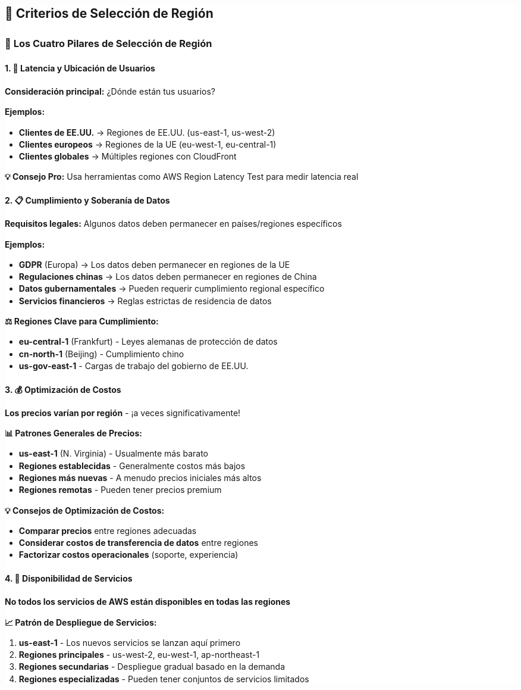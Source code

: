 
## 🎯 Criterios de Selección de Región

### 🎯 **Los Cuatro Pilares de Selección de Región**

#### **1. 📍 Latencia y Ubicación de Usuarios**
**Consideración principal:** ¿Dónde están tus usuarios?

**Ejemplos:**
- **Clientes de EE.UU.** → Regiones de EE.UU. (us-east-1, us-west-2)
- **Clientes europeos** → Regiones de la UE (eu-west-1, eu-central-1)
- **Clientes globales** → Múltiples regiones con CloudFront

**💡 Consejo Pro:** Usa herramientas como AWS Region Latency Test para medir latencia real

#### **2. 📋 Cumplimiento y Soberanía de Datos**

**Requisitos legales:** Algunos datos deben permanecer en países/regiones específicos

**Ejemplos:**
- **GDPR** (Europa) → Los datos deben permanecer en regiones de la UE
- **Regulaciones chinas** → Los datos deben permanecer en regiones de China
- **Datos gubernamentales** → Pueden requerir cumplimiento regional específico
- **Servicios financieros** → Reglas estrictas de residencia de datos

**⚖️ Regiones Clave para Cumplimiento:**
- **eu-central-1** (Frankfurt) - Leyes alemanas de protección de datos
- **cn-north-1** (Beijing) - Cumplimiento chino
- **us-gov-east-1** - Cargas de trabajo del gobierno de EE.UU.

#### **3. 💰 Optimización de Costos**

**Los precios varían por región** - ¡a veces significativamente!

**📊 Patrones Generales de Precios:**
- **us-east-1** (N. Virginia) - Usualmente más barato
- **Regiones establecidas** - Generalmente costos más bajos
- **Regiones más nuevas** - A menudo precios iniciales más altos
- **Regiones remotas** - Pueden tener precios premium

**💡 Consejos de Optimización de Costos:**
- **Comparar precios** entre regiones adecuadas
- **Considerar costos de transferencia de datos** entre regiones
- **Factorizar costos operacionales** (soporte, experiencia)

#### **4. 🚀 Disponibilidad de Servicios**

**No todos los servicios de AWS están disponibles en todas las regiones**

**📈 Patrón de Despliegue de Servicios:**
1. **us-east-1** - Los nuevos servicios se lanzan aquí primero
2. **Regiones principales** - us-west-2, eu-west-1, ap-northeast-1
3. **Regiones secundarias** - Despliegue gradual basado en la demanda
4. **Regiones especializadas** - Pueden tener conjuntos de servicios limitados
